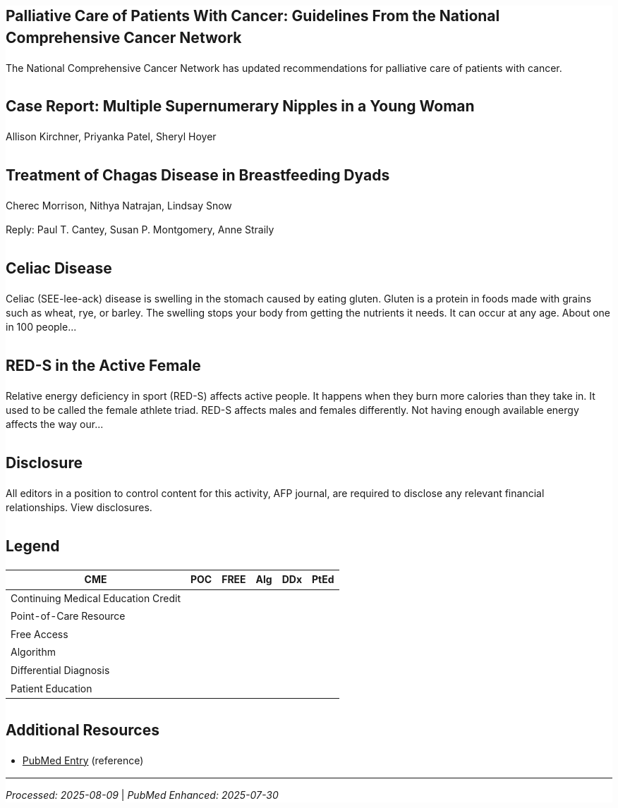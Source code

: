 ## Palliative Care of Patients With Cancer: Guidelines From the National Comprehensive Cancer Network

The National Comprehensive Cancer Network has updated recommendations for palliative care of patients with cancer.

## Case Report: Multiple Supernumerary Nipples in a Young Woman

Allison Kirchner, Priyanka Patel, Sheryl Hoyer

## Treatment of Chagas Disease in Breastfeeding Dyads

Cherec Morrison, Nithya Natrajan, Lindsay Snow

Reply: Paul T. Cantey, Susan P. Montgomery, Anne
Straily

## Celiac Disease

Celiac (SEE-lee-ack) disease is swelling in the stomach caused by eating gluten. Gluten is a protein in foods made with grains such as wheat, rye, or barley. The swelling stops your body from getting the nutrients it needs. It can occur at any age. About one in 100 people...

## RED-S in the Active Female

Relative energy deficiency in sport (RED-S) affects active people. It happens when they burn more calories than they take in. It used to be called the female athlete triad. RED-S affects males and females differently. Not having enough available energy affects the way our...

## Disclosure

All editors in a position to control content for this activity, AFP journal, are required to disclose any relevant financial relationships. View disclosures.

## Legend

| CME | POC | FREE | Alg | DDx | PtEd |
|---|---|---|---|---|---|
| Continuing Medical Education Credit |
| Point-of-Care Resource |
| Free Access |
| Algorithm |
| Differential Diagnosis |
| Patient Education |

## Additional Resources

- [PubMed Entry](https://pubmed.ncbi.nlm.nih.gov/35839348/) (reference)

---

*Processed: 2025-08-09* | *PubMed Enhanced: 2025-07-30*
